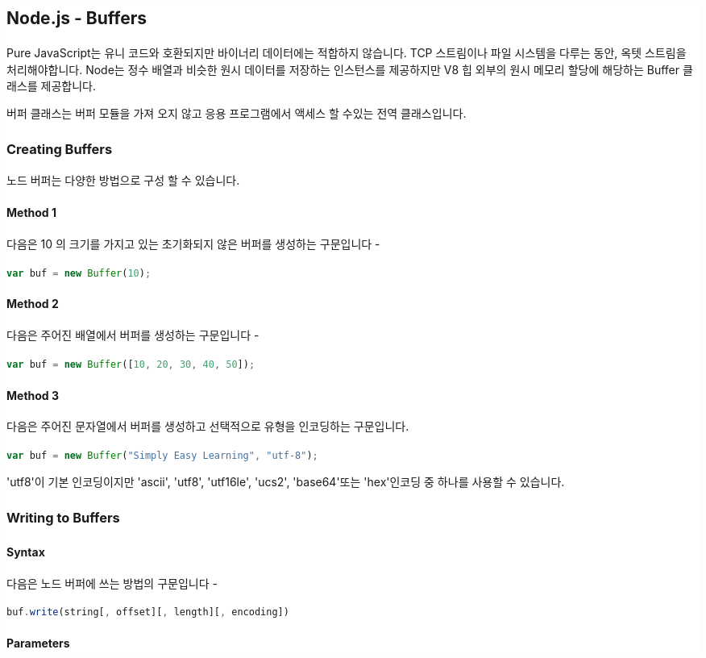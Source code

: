 

## Node.js - Buffers

Pure JavaScript는 유니 코드와 호환되지만 바이너리 데이터에는 적합하지 않습니다. TCP 스트림이나 파일 시스템을 다루는 동안, 옥텟 스트림을 처리해야합니다. Node는 정수 배열과 비슷한 원시 데이터를 저장하는 인스턴스를 제공하지만 V8 힙 외부의 원시 메모리 할당에 해당하는 Buffer 클래스를 제공합니다.

버퍼 클래스는 버퍼 모듈을 가져 오지 않고 응용 프로그램에서 액세스 할 수있는 전역 클래스입니다.



### Creating Buffers

노드 버퍼는 다양한 방법으로 구성 할 수 있습니다.



#### Method 1

 다음은 10 의 크기를 가지고 있는  초기화되지 않은 버퍼를 생성하는 구문입니다 -

```javascript
var buf = new Buffer(10);
```



#### Method 2

다음은 주어진 배열에서 버퍼를 생성하는 구문입니다 -

```javascript
var buf = new Buffer([10, 20, 30, 40, 50]);
```



#### Method 3

다음은 주어진 문자열에서 버퍼를 생성하고 선택적으로 유형을 인코딩하는 구문입니다.

```javascript
var buf = new Buffer("Simply Easy Learning", "utf-8");
```

'utf8'이 기본 인코딩이지만 'ascii', 'utf8', 'utf16le', 'ucs2', 'base64'또는 'hex'인코딩 중 하나를 사용할 수 있습니다.



### Writing to Buffers

#### Syntax

 다음은 노드 버퍼에 쓰는 방법의 구문입니다 -

```javascript
buf.write(string[, offset][, length][, encoding])
```



#### Parameters
